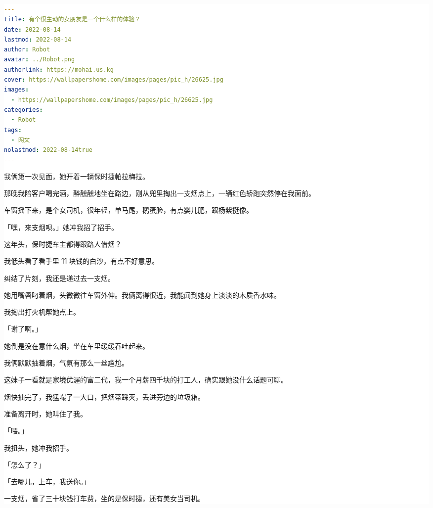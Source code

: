 ```yaml
---
title: 有个很主动的女朋友是一个什么样的体验？
date: 2022-08-14
lastmod: 2022-08-14
author: Robot
avatar: ../Robot.png
authorlink: https://mohai.us.kg
cover: https://wallpapershome.com/images/pages/pic_h/26625.jpg
images:
  - https://wallpapershome.com/images/pages/pic_h/26625.jpg
categories:
  - Robot
tags:
  - 网文
nolastmod: 2022-08-14true
---
```




我俩第一次见面，她开着一辆保时捷帕拉梅拉。

那晚我陪客户喝完酒，醉醺醺地坐在路边，刚从兜里掏出一支烟点上，一辆红色轿跑突然停在我面前。

车窗摇下来，是个女司机，很年轻，单马尾，鹅蛋脸，有点婴儿肥，跟杨紫挺像。

「嘿，来支烟呗。」她冲我招了招手。

这年头，保时捷车主都得跟路人借烟？

我低头看了看手里 11 块钱的白沙，有点不好意思。

纠结了片刻，我还是递过去一支烟。

她用嘴唇叼着烟，头微微往车窗外伸。我俩离得很近，我能闻到她身上淡淡的木质香水味。

我掏出打火机帮她点上。

「谢了啊。」

她倒是没在意什么烟，坐在车里缓缓吞吐起来。

我俩默默抽着烟，气氛有那么一丝尴尬。

这妹子一看就是家境优渥的富二代，我一个月薪四千块的打工人，确实跟她没什么话题可聊。

烟快抽完了，我猛嘬了一大口，把烟蒂踩灭，丢进旁边的垃圾箱。

准备离开时，她叫住了我。

「喂。」

我扭头，她冲我招手。

「怎么了？」

「去哪儿，上车，我送你。」

一支烟，省了三十块钱打车费，坐的是保时捷，还有美女当司机。
